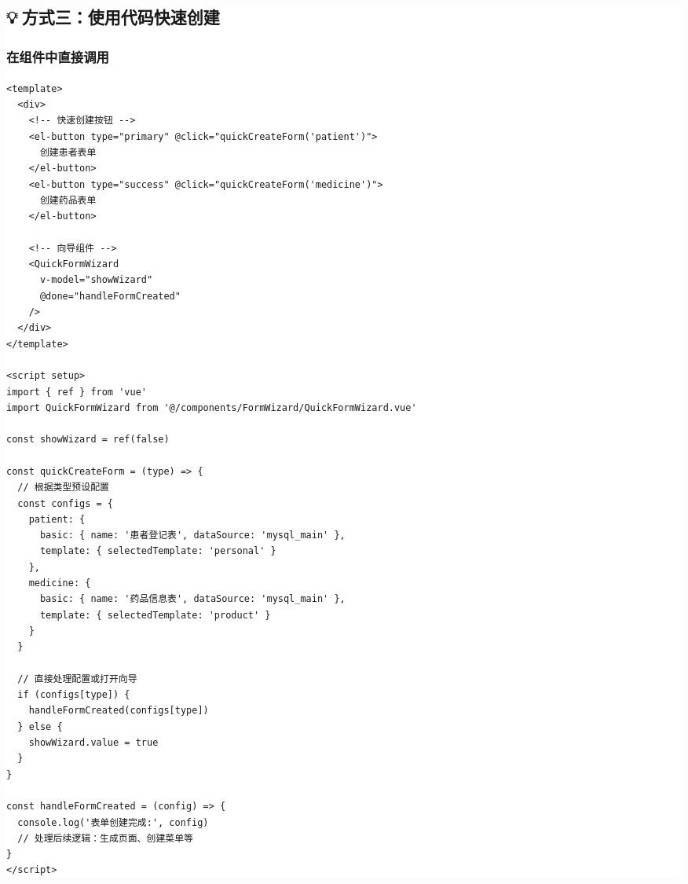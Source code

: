 ## 💡 方式三：使用代码快速创建

### 在组件中直接调用
```vue
<template>
  <div>
    <!-- 快速创建按钮 -->
    <el-button type="primary" @click="quickCreateForm('patient')">
      创建患者表单
    </el-button>
    <el-button type="success" @click="quickCreateForm('medicine')">
      创建药品表单
    </el-button>
    
    <!-- 向导组件 -->
    <QuickFormWizard
      v-model="showWizard"
      @done="handleFormCreated"
    />
  </div>
</template>

<script setup>
import { ref } from 'vue'
import QuickFormWizard from '@/components/FormWizard/QuickFormWizard.vue'

const showWizard = ref(false)

const quickCreateForm = (type) => {
  // 根据类型预设配置
  const configs = {
    patient: {
      basic: { name: '患者登记表', dataSource: 'mysql_main' },
      template: { selectedTemplate: 'personal' }
    },
    medicine: {
      basic: { name: '药品信息表', dataSource: 'mysql_main' },
      template: { selectedTemplate: 'product' }
    }
  }
  
  // 直接处理配置或打开向导
  if (configs[type]) {
    handleFormCreated(configs[type])
  } else {
    showWizard.value = true
  }
}

const handleFormCreated = (config) => {
  console.log('表单创建完成:', config)
  // 处理后续逻辑：生成页面、创建菜单等
}
</script>
```

